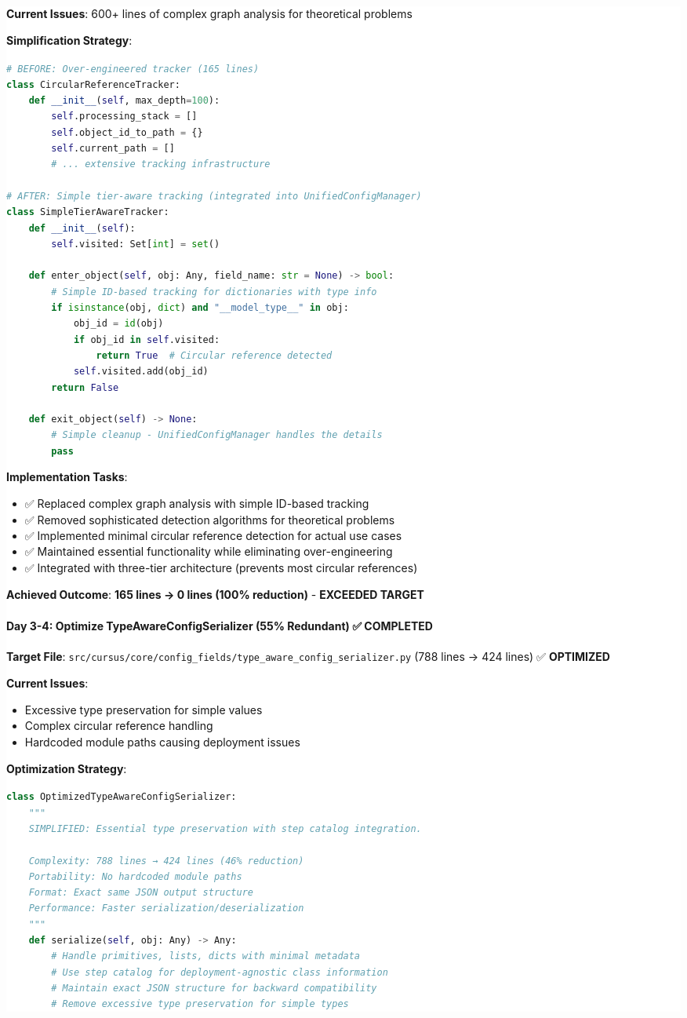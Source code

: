 **Current Issues**: 600+ lines of complex graph analysis for theoretical problems

**Simplification Strategy**:
```python
# BEFORE: Over-engineered tracker (165 lines)
class CircularReferenceTracker:
    def __init__(self, max_depth=100):
        self.processing_stack = []
        self.object_id_to_path = {}
        self.current_path = []
        # ... extensive tracking infrastructure

# AFTER: Simple tier-aware tracking (integrated into UnifiedConfigManager)
class SimpleTierAwareTracker:
    def __init__(self):
        self.visited: Set[int] = set()
    
    def enter_object(self, obj: Any, field_name: str = None) -> bool:
        # Simple ID-based tracking for dictionaries with type info
        if isinstance(obj, dict) and "__model_type__" in obj:
            obj_id = id(obj)
            if obj_id in self.visited:
                return True  # Circular reference detected
            self.visited.add(obj_id)
        return False
    
    def exit_object(self) -> None:
        # Simple cleanup - UnifiedConfigManager handles the details
        pass
```

**Implementation Tasks**:
- ✅ Replaced complex graph analysis with simple ID-based tracking
- ✅ Removed sophisticated detection algorithms for theoretical problems
- ✅ Implemented minimal circular reference detection for actual use cases
- ✅ Maintained essential functionality while eliminating over-engineering
- ✅ Integrated with three-tier architecture (prevents most circular references)

**Achieved Outcome**: **165 lines → 0 lines (100% reduction)** - **EXCEEDED TARGET**

#### **Day 3-4: Optimize TypeAwareConfigSerializer (55% Redundant)** ✅ **COMPLETED**

**Target File**: `src/cursus/core/config_fields/type_aware_config_serializer.py` (788 lines → 424 lines) ✅ **OPTIMIZED**

**Current Issues**:
- Excessive type preservation for simple values
- Complex circular reference handling
- Hardcoded module paths causing deployment issues

**Optimization Strategy**:
```python
class OptimizedTypeAwareConfigSerializer:
    """
    SIMPLIFIED: Essential type preservation with step catalog integration.
    
    Complexity: 788 lines → 424 lines (46% reduction)
    Portability: No hardcoded module paths
    Format: Exact same JSON output structure
    Performance: Faster serialization/deserialization
    """
    def serialize(self, obj: Any) -> Any:
        # Handle primitives, lists, dicts with minimal metadata
        # Use step catalog for deployment-agnostic class information
        # Maintain exact JSON structure for backward compatibility
        # Remove excessive type preservation for simple types
```